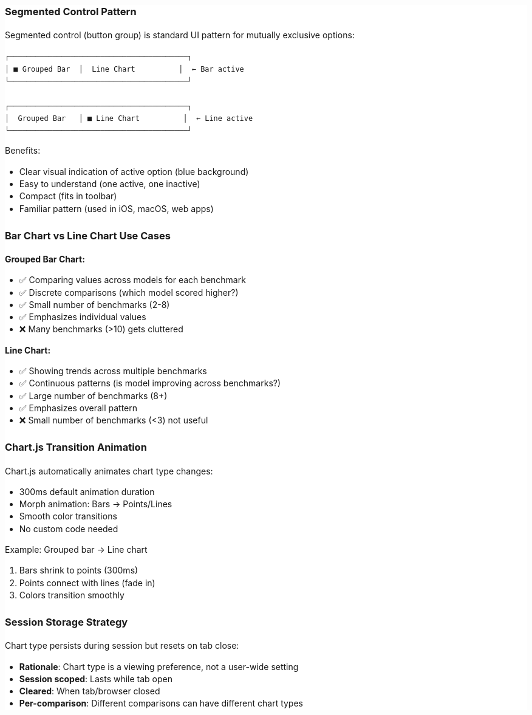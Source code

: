 ### Segmented Control Pattern
Segmented control (button group) is standard UI pattern for mutually exclusive options:
```
┌─────────────────────────────────────────┐
│ ■ Grouped Bar  │  Line Chart          │  ← Bar active
└─────────────────────────────────────────┘

┌─────────────────────────────────────────┐
│  Grouped Bar   │ ■ Line Chart          │  ← Line active
└─────────────────────────────────────────┘
```

Benefits:
- Clear visual indication of active option (blue background)
- Easy to understand (one active, one inactive)
- Compact (fits in toolbar)
- Familiar pattern (used in iOS, macOS, web apps)

### Bar Chart vs Line Chart Use Cases

**Grouped Bar Chart:**
- ✅ Comparing values across models for each benchmark
- ✅ Discrete comparisons (which model scored higher?)
- ✅ Small number of benchmarks (2-8)
- ✅ Emphasizes individual values
- ❌ Many benchmarks (>10) gets cluttered

**Line Chart:**
- ✅ Showing trends across multiple benchmarks
- ✅ Continuous patterns (is model improving across benchmarks?)
- ✅ Large number of benchmarks (8+)
- ✅ Emphasizes overall pattern
- ❌ Small number of benchmarks (<3) not useful

### Chart.js Transition Animation
Chart.js automatically animates chart type changes:
- 300ms default animation duration
- Morph animation: Bars → Points/Lines
- Smooth color transitions
- No custom code needed

Example: Grouped bar → Line chart
1. Bars shrink to points (300ms)
2. Points connect with lines (fade in)
3. Colors transition smoothly

### Session Storage Strategy
Chart type persists during session but resets on tab close:
- **Rationale**: Chart type is a viewing preference, not a user-wide setting
- **Session scoped**: Lasts while tab open
- **Cleared**: When tab/browser closed
- **Per-comparison**: Different comparisons can have different chart types
